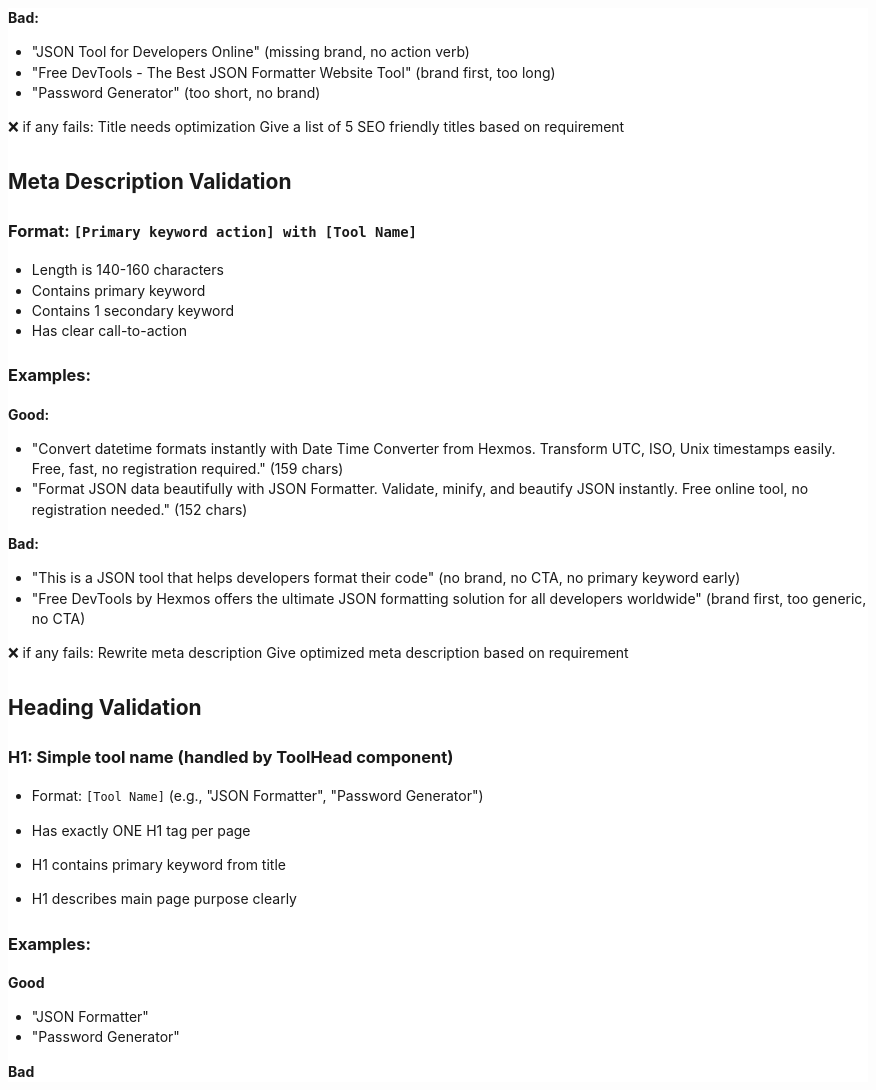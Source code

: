 **Bad:**

- "JSON Tool for Developers Online" (missing brand, no action verb)
- "Free DevTools - The Best JSON Formatter Website Tool" (brand first, too long)
- "Password Generator" (too short, no brand)

❌ if any fails: Title needs optimization
Give a list of 5 SEO friendly titles based on requirement

## Meta Description Validation

### Format: `[Primary keyword action] with [Tool Name]`

- Length is 140-160 characters
- Contains primary keyword
- Contains 1 secondary keyword
- Has clear call-to-action

### Examples:

**Good:**

- "Convert datetime formats instantly with Date Time Converter from Hexmos. Transform UTC, ISO, Unix timestamps easily. Free, fast, no registration required." (159 chars)
- "Format JSON data beautifully with JSON Formatter. Validate, minify, and beautify JSON instantly. Free online tool, no registration needed." (152 chars)

**Bad:**

- "This is a JSON tool that helps developers format their code" (no brand, no CTA, no primary keyword early)
- "Free DevTools by Hexmos offers the ultimate JSON formatting solution for all developers worldwide" (brand first, too generic, no CTA)

❌ if any fails: Rewrite meta description
Give optimized meta description based on requirement

## Heading Validation

### H1: Simple tool name (handled by ToolHead component)

- Format: `[Tool Name]` (e.g., "JSON Formatter", "Password Generator")

- Has exactly ONE H1 tag per page
- H1 contains primary keyword from title
- H1 describes main page purpose clearly

### Examples:

**Good**

- "JSON Formatter"
- "Password Generator"

**Bad**
